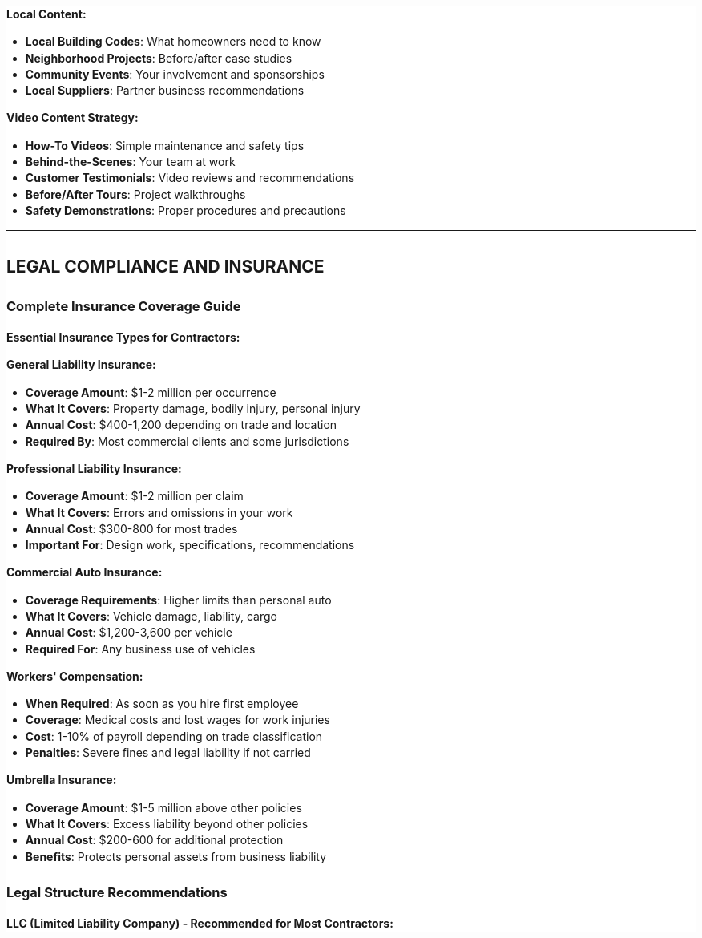 **Local Content:**
- **Local Building Codes**: What homeowners need to know
- **Neighborhood Projects**: Before/after case studies
- **Community Events**: Your involvement and sponsorships
- **Local Suppliers**: Partner business recommendations

**Video Content Strategy:**
- **How-To Videos**: Simple maintenance and safety tips
- **Behind-the-Scenes**: Your team at work
- **Customer Testimonials**: Video reviews and recommendations
- **Before/After Tours**: Project walkthroughs
- **Safety Demonstrations**: Proper procedures and precautions

---

## LEGAL COMPLIANCE AND INSURANCE

### Complete Insurance Coverage Guide

**Essential Insurance Types for Contractors:**

**General Liability Insurance:**
- **Coverage Amount**: $1-2 million per occurrence
- **What It Covers**: Property damage, bodily injury, personal injury
- **Annual Cost**: $400-1,200 depending on trade and location
- **Required By**: Most commercial clients and some jurisdictions

**Professional Liability Insurance:**
- **Coverage Amount**: $1-2 million per claim
- **What It Covers**: Errors and omissions in your work
- **Annual Cost**: $300-800 for most trades
- **Important For**: Design work, specifications, recommendations

**Commercial Auto Insurance:**
- **Coverage Requirements**: Higher limits than personal auto
- **What It Covers**: Vehicle damage, liability, cargo
- **Annual Cost**: $1,200-3,600 per vehicle
- **Required For**: Any business use of vehicles

**Workers' Compensation:**
- **When Required**: As soon as you hire first employee
- **Coverage**: Medical costs and lost wages for work injuries
- **Cost**: 1-10% of payroll depending on trade classification
- **Penalties**: Severe fines and legal liability if not carried

**Umbrella Insurance:**
- **Coverage Amount**: $1-5 million above other policies
- **What It Covers**: Excess liability beyond other policies
- **Annual Cost**: $200-600 for additional protection
- **Benefits**: Protects personal assets from business liability

### Legal Structure Recommendations

**LLC (Limited Liability Company) - Recommended for Most Contractors:**
